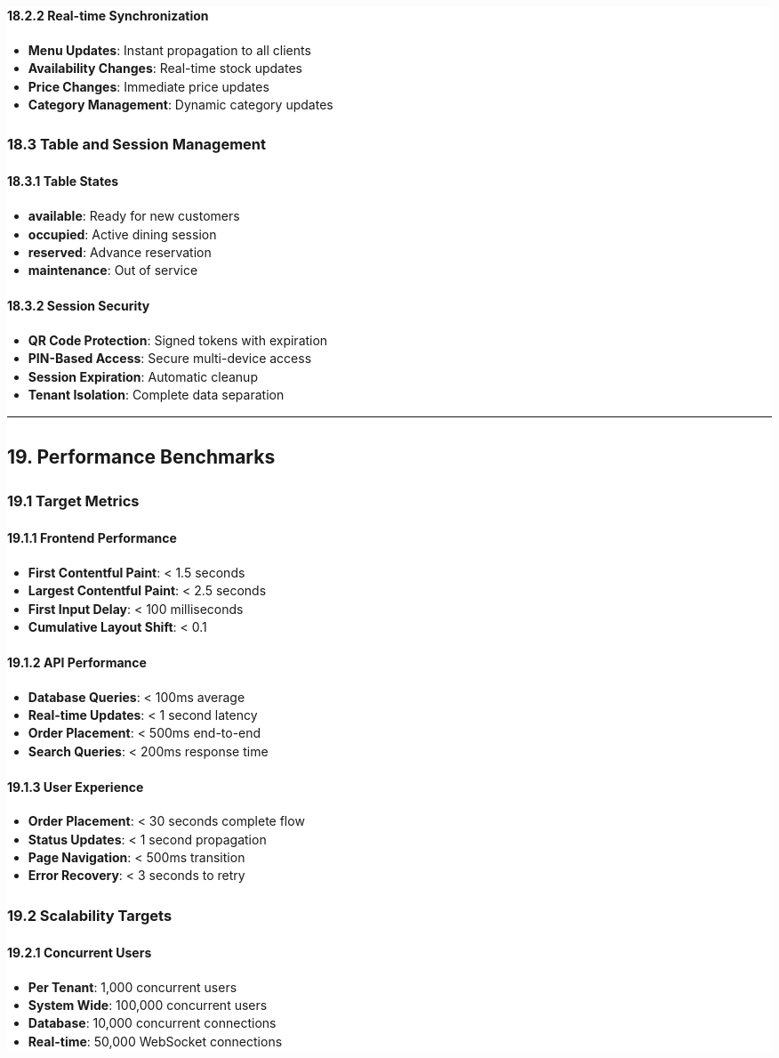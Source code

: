 #### 18.2.2 Real-time Synchronization
- **Menu Updates**: Instant propagation to all clients
- **Availability Changes**: Real-time stock updates
- **Price Changes**: Immediate price updates
- **Category Management**: Dynamic category updates

### 18.3 Table and Session Management

#### 18.3.1 Table States
- **available**: Ready for new customers
- **occupied**: Active dining session
- **reserved**: Advance reservation
- **maintenance**: Out of service

#### 18.3.2 Session Security
- **QR Code Protection**: Signed tokens with expiration
- **PIN-Based Access**: Secure multi-device access
- **Session Expiration**: Automatic cleanup
- **Tenant Isolation**: Complete data separation

---

## 19. Performance Benchmarks

### 19.1 Target Metrics

#### 19.1.1 Frontend Performance
- **First Contentful Paint**: < 1.5 seconds
- **Largest Contentful Paint**: < 2.5 seconds
- **First Input Delay**: < 100 milliseconds
- **Cumulative Layout Shift**: < 0.1

#### 19.1.2 API Performance
- **Database Queries**: < 100ms average
- **Real-time Updates**: < 1 second latency
- **Order Placement**: < 500ms end-to-end
- **Search Queries**: < 200ms response time

#### 19.1.3 User Experience
- **Order Placement**: < 30 seconds complete flow
- **Status Updates**: < 1 second propagation
- **Page Navigation**: < 500ms transition
- **Error Recovery**: < 3 seconds to retry

### 19.2 Scalability Targets

#### 19.2.1 Concurrent Users
- **Per Tenant**: 1,000 concurrent users
- **System Wide**: 100,000 concurrent users
- **Database**: 10,000 concurrent connections
- **Real-time**: 50,000 WebSocket connections
